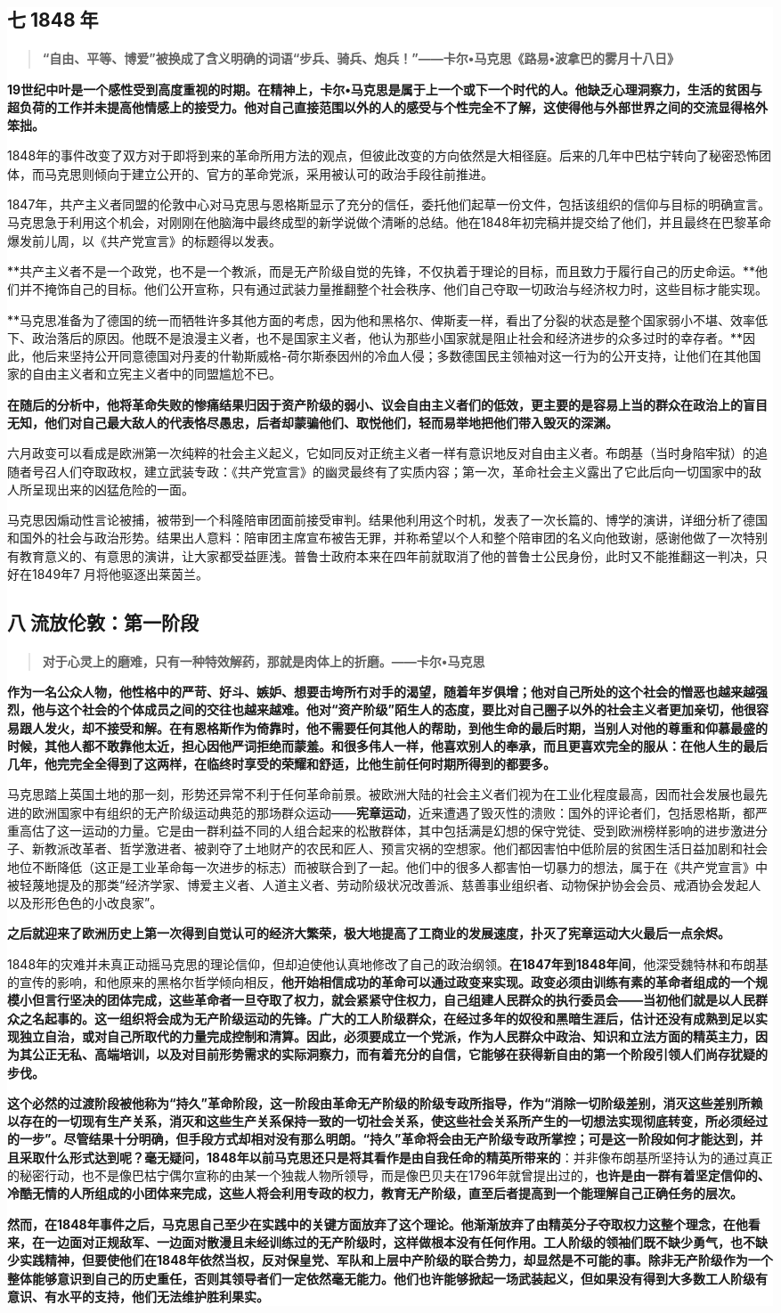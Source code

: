 ## 七 1848 年

> **“自由、平等、博爱”被换成了含义明确的词语“步兵、骑兵、炮兵！”——卡尔•马克思《路易•波拿巴的雾月十八日》**

**19世纪中叶是一个感性受到高度重视的时期。在精神上，卡尔•马克思是属于上一个或下一个时代的人。他缺乏心理洞察力，生活的贫困与超负荷的工作并未提高他情感上的接受力。他对自己直接范围以外的人的感受与个性完全不了解，这使得他与外部世界之间的交流显得格外笨拙。**

1848年的事件改变了双方对于即将到来的革命所用方法的观点，但彼此改变的方向依然是大相径庭。后来的几年中巴枯宁转向了秘密恐怖团体，而马克思则倾向于建立公开的、官方的革命党派，采用被认可的政治手段往前推进。

1847年，共产主义者同盟的伦敦中心对马克思与恩格斯显示了充分的信任，委托他们起草一份文件，包括该组织的信仰与目标的明确宣言。马克思急于利用这个机会，对刚刚在他脑海中最终成型的新学说做个清晰的总结。他在1848年初完稿并提交给了他们，并且最终在巴黎革命爆发前儿周，以《共产党宣言》的标题得以发表。

**共产主义者不是一个政党，也不是一个教派，而是无产阶级自觉的先锋，不仅执着于理论的目标，而且致力于履行自己的历史命运。**他们并不掩饰自己的目标。他们公开宣称，只有通过武装力量推翻整个社会秩序、他们自己夺取一切政治与经济权力时，这些目标才能实现。

**马克思准备为了德国的统一而牺牲许多其他方面的考虑，因为他和黑格尔、俾斯麦一样，看出了分裂的状态是整个国家弱小不堪、效率低下、政治落后的原因。他既不是浪漫主义者，也不是国家主义者，他认为那些小国家就是阻止社会和经济进步的众多过时的幸存者。**因此，他后来坚持公开同意德国对丹麦的什勒斯威格-荷尔斯泰因州的冷血人侵；多数德国民主领袖对这一行为的公开支持，让他们在其他国家的自由主义者和立宪主义者中的同盟尴尬不已。

**在随后的分析中，他将革命失败的惨痛结果归因于资产阶级的弱小、议会自由主义者们的低效，更主要的是容易上当的群众在政治上的盲目无知，他们对自己最大敌人的代表恪尽愚忠，后者却蒙骗他们、取悦他们，轻而易举地把他们带入毁灭的深渊。**

六月政变可以看成是欧洲第一次纯粹的社会主义起义，它如同反对正统主义者一样有意识地反对自由主义者。布朗基（当时身陷牢狱）的追随者号召人们夺取政权，建立武装专政：《共产党宣言》的幽灵最终有了实质内容；第一次，革命社会主义露出了它此后向一切国家中的敌人所呈现出来的凶猛危险的一面。

马克思因煽动性言论被捕，被带到一个科隆陪审团面前接受审判。结果他利用这个时机，发表了一次长篇的、博学的演讲，详细分析了德国和国外的社会与政治形势。结果出人意料：陪审团主席宣布被告无罪，并称希望以个人和整个陪审团的名义向他致谢，感谢他做了一次特别有教育意义的、有意思的演讲，让大家都受益匪浅。普鲁士政府本来在四年前就取消了他的普鲁士公民身份，此时又不能推翻这一判决，只好在1849年7 月将他驱逐出莱茵兰。

## 八 流放伦敦：第一阶段

> **对于心灵上的磨难，只有一种特效解药，那就是肉体上的折磨。——卡尔•马克思**

**作为一名公众人物，他性格中的严苛、好斗、嫉妒、想要击垮所冇对手的渴望，随着年岁俱增；他对自己所处的这个社会的憎恶也越来越强烈，他与这个社会的个体成员之间的交往也越来越难。他对“资产阶级”陌生人的态度，要比对自己圈子以外的社会主义者更加亲切，他很容易跟人发火，却不接受和解。在有恩格斯作为倚靠时，他不需要任何其他人的帮助，到他生命的最后时期，当别人对他的尊重和仰慕最盛的时候，其他人都不敢靠他太近，担心因他严词拒绝而蒙羞。和很多伟人一样，他喜欢别人的奉承，而且更喜欢完全的服从：在他人生的最后几年，他完完全全得到了这两样，在临终时享受的荣耀和舒适，比他生前任何时期所得到的都要多。**

马克思踏上英国土地的那一刻，形势还异常不利于任何革命前景。被欧洲大陆的社会主义者们视为在工业化程度最高，因而社会发展也最先进的欧洲国家中有组织的无产阶级运动典范的那场群众运动——**宪章运动**，近来遭遇了毁灭性的溃败：国外的评论者们，包括恩格斯，都严重高估了这一运动的力量。它是由一群利益不同的人组合起来的松散群体，其中包括满是幻想的保守党徒、受到欧洲榜样影响的进步激进分子、新教派改革者、哲学激进者、被剥夺了土地财产的农民和匠人、预言灾祸的空想家。他们都因害怕中低阶层的贫困生活日益加剧和社会地位不断降低（这正是工业革命每一次进步的标志）而被联合到了一起。他们中的很多人都害怕一切暴力的想法，属于在《共产党宣言》中被轻蔑地提及的那类“经济学家、博爱主义者、人道主义者、劳动阶级状况改善派、慈善事业组织者、动物保护协会会员、戒酒协会发起人以及形形色色的小改良家”。

**之后就迎来了欧洲历史上第一次得到自觉认可的经济大繁荣，极大地提高了工商业的发展速度，扑灭了宪章运动大火最后一点余烬。**

1848年的灾难并未真正动摇马克思的理论信仰，但却迫使他认真地修改了自己的政治纲领。**在1847年到1848年间**，他深受魏特林和布朗基的宣传的影响，和他原来的黑格尔哲学倾向相反，**他开始相信成功的革命可以通过政变来实现。政变必须由训练有素的革命者组成的一个规模小但言行坚决的团体完成，这些革命者一旦夺取了权力，就会紧紧守住权力，自己组建人民群众的执行委员会——当初他们就是以人民群众之名起事的。这一组织将会成为无产阶级运动的先锋。广大的工人阶级群众，在经过多年的奴役和黑暗生涯后，估计还没有成熟到足以实现独立自治，或对自己所取代的力量完成控制和清算。因此，必须要成立一个党派，作为人民群众中政治、知识和立法方面的精英主力，因为其公正无私、高端培训，以及对目前形势需求的实际洞察力，而有着充分的自信，它能够在获得新自由的第一个阶段引领人们尚存犹疑的步伐。**

**这个必然的过渡阶段被他称为“持久”革命阶段，这一阶段由革命无产阶级的阶级专政所指导，作为“消除一切阶级差别，消灭这些差别所赖以存在的一切现有生产关系，消灭和这些生产关系保持一致的一切社会关系，使这些社会关系所产生的一切想法实现彻底转变，所必须经过的一步”。**尽管结果十分明确，但手段方式却相对没有那么明朗。**“持久”革命将会由无产阶级专政所掌控；可是这一阶段如何才能达到，并且采取什么形式达到呢？毫无疑问，1848年以前马克思还只是将其看作是由自我任命的精英所带来的**：并非像布朗基所坚持认为的通过真正的秘密行动，也不是像巴枯宁偶尔宣称的由某一个独裁人物所领导，而是像巴贝夫在1796年就曾提出过的，**也许是由一群有着坚定信仰的、冷酷无情的人所组成的小团体来完成，这些人将会利用专政的权力，教育无产阶级，直至后者提高到一个能理解自己正确任务的层次。**

**然而，在1848年事件之后，马克思自己至少在实践中的关键方面放弃了这个理论。他渐渐放弃了由精英分子夺取权力这整个理念，在他看来，在一边面对正规敌军、一边面对散漫且未经训练过的无产阶级时，这样做根本没有任何作用。工人阶级的领袖们既不缺少勇气，也不缺少实践精神，但要使他们在1848年依然当权，反对保皇党、军队和上层中产阶级的联合势力，却显然是不可能的事。除非无产阶级作为一个整体能够意识到自己的历史重任，否则其领导者们一定依然毫无能力。他们也许能够掀起一场武装起义，但如果没有得到大多数工人阶级有意识、有水平的支持，他们无法维护胜利果实。**
